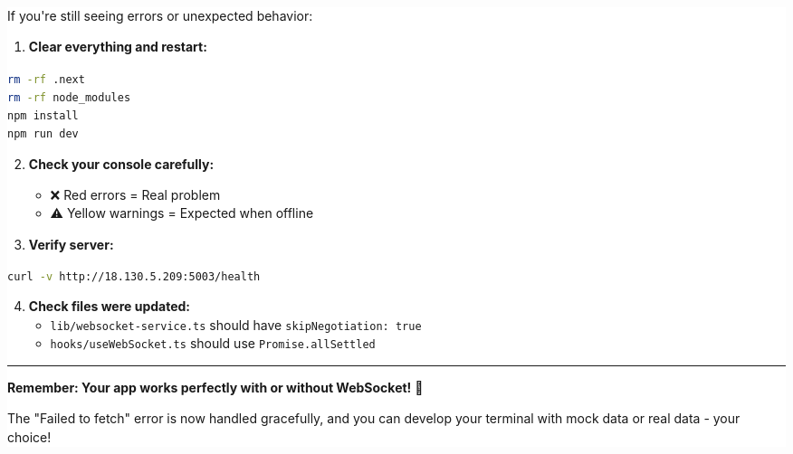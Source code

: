 If you're still seeing errors or unexpected behavior:

1. **Clear everything and restart:**
```bash
rm -rf .next
rm -rf node_modules
npm install
npm run dev
```

2. **Check your console carefully:**
   - ❌ Red errors = Real problem
   - ⚠️ Yellow warnings = Expected when offline

3. **Verify server:**
```bash
curl -v http://18.130.5.209:5003/health
```

4. **Check files were updated:**
   - `lib/websocket-service.ts` should have `skipNegotiation: true`
   - `hooks/useWebSocket.ts` should use `Promise.allSettled`

---

**Remember: Your app works perfectly with or without WebSocket!** 🎉

The "Failed to fetch" error is now handled gracefully, and you can develop your terminal with mock data or real data - your choice!


